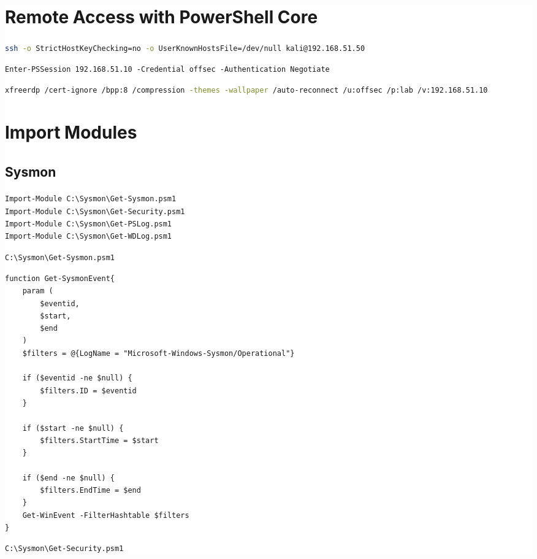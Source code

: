 # Remote Access with PowerShell Core

```bash
ssh -o StrictHostKeyChecking=no -o UserKnownHostsFile=/dev/null kali@192.168.51.50
```

```pwsh
Enter-PSSession 192.168.51.10 -Credential offsec -Authentication Negotiate
```

```bash
xfreerdp /cert-ignore /bpp:8 /compression -themes -wallpaper /auto-reconnect /u:offsec /p:lab /v:192.168.51.10
```

# Import Modules

## Sysmon

```pwsh
Import-Module C:\Sysmon\Get-Sysmon.psm1
Import-Module C:\Sysmon\Get-Security.psm1
Import-Module C:\Sysmon\Get-PSLog.psm1
Import-Module C:\Sysmon\Get-WDLog.psm1
```

`C:\Sysmon\Get-Sysmon.psm1`

```pwsh
function Get-SysmonEvent{
    param (
        $eventid,
        $start,
        $end
    )
    $filters = @{LogName = "Microsoft-Windows-Sysmon/Operational"}

    if ($eventid -ne $null) {
        $filters.ID = $eventid
    }

    if ($start -ne $null) {
        $filters.StartTime = $start
    }

    if ($end -ne $null) {
        $filters.EndTime = $end
    }
    Get-WinEvent -FilterHashtable $filters
}
```

`C:\Sysmon\Get-Security.psm1`
